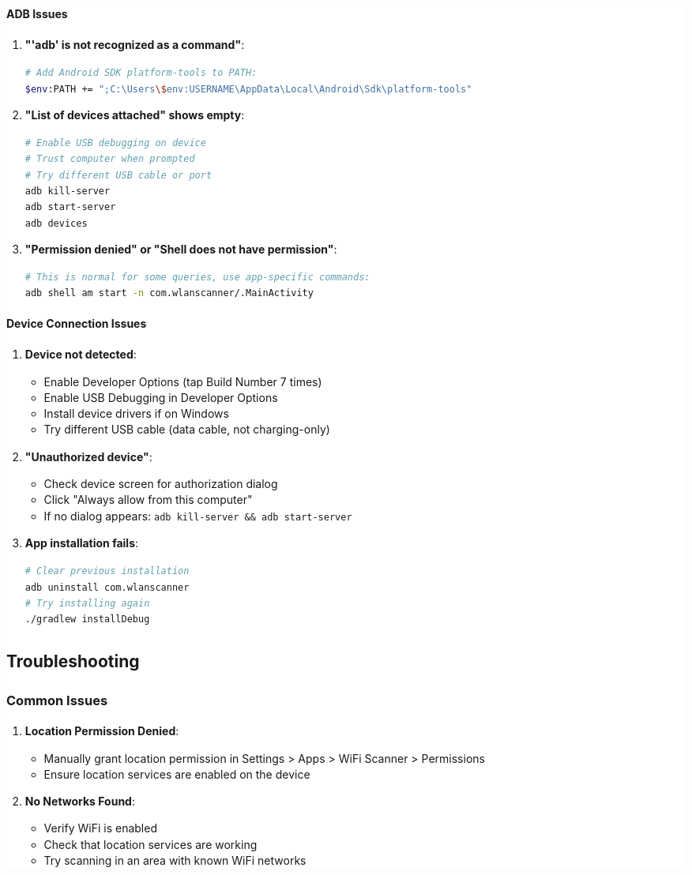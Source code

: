 #### ADB Issues

1. **"'adb' is not recognized as a command"**:
   ```bash
   # Add Android SDK platform-tools to PATH:
   $env:PATH += ";C:\Users\$env:USERNAME\AppData\Local\Android\Sdk\platform-tools"
   ```

2. **"List of devices attached" shows empty**:
   ```bash
   # Enable USB debugging on device
   # Trust computer when prompted
   # Try different USB cable or port
   adb kill-server
   adb start-server
   adb devices
   ```

3. **"Permission denied" or "Shell does not have permission"**:
   ```bash
   # This is normal for some queries, use app-specific commands:
   adb shell am start -n com.wlanscanner/.MainActivity
   ```

#### Device Connection Issues

1. **Device not detected**:
   - Enable Developer Options (tap Build Number 7 times)
   - Enable USB Debugging in Developer Options
   - Install device drivers if on Windows
   - Try different USB cable (data cable, not charging-only)

2. **"Unauthorized device"**:
   - Check device screen for authorization dialog
   - Click "Always allow from this computer"
   - If no dialog appears: `adb kill-server && adb start-server`

3. **App installation fails**:
   ```bash
   # Clear previous installation
   adb uninstall com.wlanscanner
   # Try installing again
   ./gradlew installDebug
   ```

## Troubleshooting

### Common Issues

1. **Location Permission Denied**:
   - Manually grant location permission in Settings > Apps > WiFi Scanner > Permissions
   - Ensure location services are enabled on the device

2. **No Networks Found**:
   - Verify WiFi is enabled
   - Check that location services are working
   - Try scanning in an area with known WiFi networks
